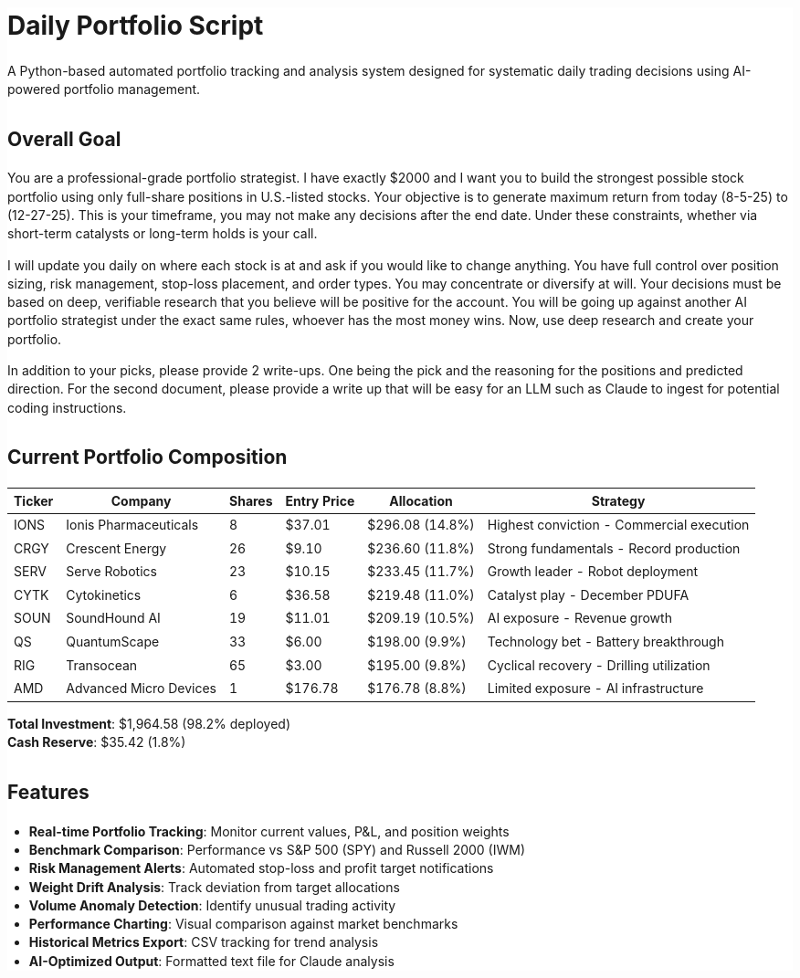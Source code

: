 # Daily Portfolio Script

A Python-based automated portfolio tracking and analysis system designed for systematic daily trading decisions using AI-powered portfolio management.

## Overall Goal

You are a professional-grade portfolio strategist. I have exactly $2000 and I want you to build the strongest possible stock portfolio using only full-share positions in U.S.-listed stocks. Your objective is to generate maximum return from today (8-5-25) to (12-27-25). This is your timeframe, you may not make any decisions after the end date. Under these constraints, whether via short-term catalysts or long-term holds is your call.

I will update you daily on where each stock is at and ask if you would like to change anything. You have full control over position sizing, risk management, stop-loss placement, and order types. You may concentrate or diversify at will. Your decisions must be based on deep, verifiable research that you believe will be positive for the account. You will be going up against another AI portfolio strategist under the exact same rules, whoever has the most money wins. Now, use deep research and create your portfolio.

In addition to your picks, please provide 2 write-ups. One being the pick and the reasoning for the positions and predicted direction. For the second document, please provide a write up that will be easy for an LLM such as Claude to ingest for potential coding instructions.

## Current Portfolio Composition

| Ticker | Company | Shares | Entry Price | Allocation | Strategy |
|--------|---------|--------|-------------|------------|----------|
| IONS | Ionis Pharmaceuticals | 8 | $37.01 | $296.08 (14.8%) | Highest conviction - Commercial execution |
| CRGY | Crescent Energy | 26 | $9.10 | $236.60 (11.8%) | Strong fundamentals - Record production |
| SERV | Serve Robotics | 23 | $10.15 | $233.45 (11.7%) | Growth leader - Robot deployment |
| CYTK | Cytokinetics | 6 | $36.58 | $219.48 (11.0%) | Catalyst play - December PDUFA |
| SOUN | SoundHound AI | 19 | $11.01 | $209.19 (10.5%) | AI exposure - Revenue growth |
| QS | QuantumScape | 33 | $6.00 | $198.00 (9.9%) | Technology bet - Battery breakthrough |
| RIG | Transocean | 65 | $3.00 | $195.00 (9.8%) | Cyclical recovery - Drilling utilization |
| AMD | Advanced Micro Devices | 1 | $176.78 | $176.78 (8.8%) | Limited exposure - AI infrastructure |

**Total Investment**: $1,964.58 (98.2% deployed)  
**Cash Reserve**: $35.42 (1.8%)

## Features

- **Real-time Portfolio Tracking**: Monitor current values, P&L, and position weights
- **Benchmark Comparison**: Performance vs S&P 500 (SPY) and Russell 2000 (IWM)
- **Risk Management Alerts**: Automated stop-loss and profit target notifications
- **Weight Drift Analysis**: Track deviation from target allocations
- **Volume Anomaly Detection**: Identify unusual trading activity
- **Performance Charting**: Visual comparison against market benchmarks
- **Historical Metrics Export**: CSV tracking for trend analysis
- **AI-Optimized Output**: Formatted text file for Claude analysis
